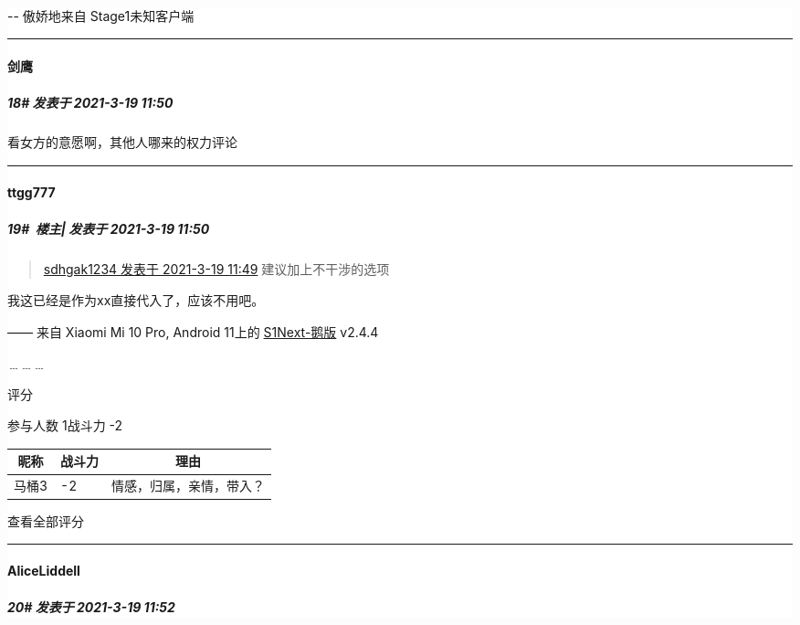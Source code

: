  -- 傲娇地来自 Stage1未知客户端







*****

####  剑鹰  
##### 18#       发表于 2021-3-19 11:50




看女方的意愿啊，其他人哪来的权力评论







*****

####  ttgg777  
##### 19#         楼主| 发表于 2021-3-19 11:50



<blockquote><a href="httphttps://bbs.saraba1st.com/2b/forum.php?mod=redirect&amp;goto=findpost&amp;pid=50673507&amp;ptid=1993970" target="_blank">sdhgak1234 发表于 2021-3-19 11:49</a>
建议加上不干涉的选项</blockquote>
我这已经是作为xx直接代入了，应该不用吧。

—— 来自 Xiaomi Mi 10 Pro, Android 11上的 [S1Next-鹅版](https://github.com/ykrank/S1-Next/releases) v2.4.4



﹍﹍﹍

评分





 参与人数 1战斗力 -2

|昵称|战斗力|理由|
|----|---|---|
| 马桶3|-2|情感，归属，亲情，带入？|



查看全部评分






*****

####  AliceLiddell  
##### 20#       发表于 2021-3-19 11:52
